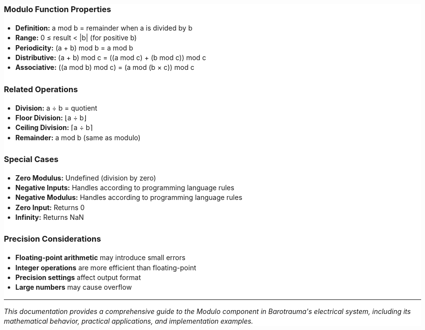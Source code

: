 ### Modulo Function Properties
- **Definition:** a mod b = remainder when a is divided by b
- **Range:** 0 ≤ result < |b| (for positive b)
- **Periodicity:** (a + b) mod b = a mod b
- **Distributive:** (a + b) mod c = ((a mod c) + (b mod c)) mod c
- **Associative:** ((a mod b) mod c) = (a mod (b × c)) mod c

### Related Operations
- **Division:** a ÷ b = quotient
- **Floor Division:** ⌊a ÷ b⌋
- **Ceiling Division:** ⌈a ÷ b⌉
- **Remainder:** a mod b (same as modulo)

### Special Cases
- **Zero Modulus:** Undefined (division by zero)
- **Negative Inputs:** Handles according to programming language rules
- **Negative Modulus:** Handles according to programming language rules
- **Zero Input:** Returns 0
- **Infinity:** Returns NaN

### Precision Considerations
- **Floating-point arithmetic** may introduce small errors
- **Integer operations** are more efficient than floating-point
- **Precision settings** affect output format
- **Large numbers** may cause overflow

---

*This documentation provides a comprehensive guide to the Modulo component in Barotrauma's electrical system, including its mathematical behavior, practical applications, and implementation examples.* 
